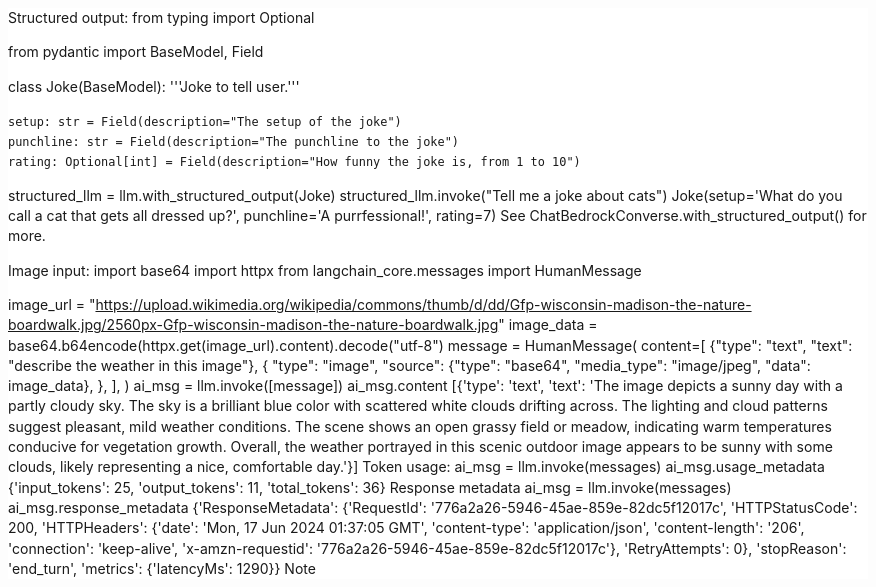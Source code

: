 Structured output:
from typing import Optional

from pydantic import BaseModel, Field

class Joke(BaseModel):
    '''Joke to tell user.'''

    setup: str = Field(description="The setup of the joke")
    punchline: str = Field(description="The punchline to the joke")
    rating: Optional[int] = Field(description="How funny the joke is, from 1 to 10")

structured_llm = llm.with_structured_output(Joke)
structured_llm.invoke("Tell me a joke about cats")
Joke(setup='What do you call a cat that gets all dressed up?', punchline='A purrfessional!', rating=7)
See ChatBedrockConverse.with_structured_output() for more.

Image input:
import base64
import httpx
from langchain_core.messages import HumanMessage

image_url = "https://upload.wikimedia.org/wikipedia/commons/thumb/d/dd/Gfp-wisconsin-madison-the-nature-boardwalk.jpg/2560px-Gfp-wisconsin-madison-the-nature-boardwalk.jpg"
image_data = base64.b64encode(httpx.get(image_url).content).decode("utf-8")
message = HumanMessage(
    content=[
        {"type": "text", "text": "describe the weather in this image"},
        {
            "type": "image",
            "source": {"type": "base64", "media_type": "image/jpeg", "data": image_data},
        },
    ],
)
ai_msg = llm.invoke([message])
ai_msg.content
[{'type': 'text',
  'text': 'The image depicts a sunny day with a partly cloudy sky. The sky is a brilliant blue color with scattered white clouds drifting across. The lighting and cloud patterns suggest pleasant, mild weather conditions. The scene shows an open grassy field or meadow, indicating warm temperatures conducive for vegetation growth. Overall, the weather portrayed in this scenic outdoor image appears to be sunny with some clouds, likely representing a nice, comfortable day.'}]
Token usage:
ai_msg = llm.invoke(messages)
ai_msg.usage_metadata
{'input_tokens': 25, 'output_tokens': 11, 'total_tokens': 36}
Response metadata
ai_msg = llm.invoke(messages)
ai_msg.response_metadata
{'ResponseMetadata': {'RequestId': '776a2a26-5946-45ae-859e-82dc5f12017c',
  'HTTPStatusCode': 200,
  'HTTPHeaders': {'date': 'Mon, 17 Jun 2024 01:37:05 GMT',
   'content-type': 'application/json',
   'content-length': '206',
   'connection': 'keep-alive',
   'x-amzn-requestid': '776a2a26-5946-45ae-859e-82dc5f12017c'},
  'RetryAttempts': 0},
 'stopReason': 'end_turn',
 'metrics': {'latencyMs': 1290}}
Note
